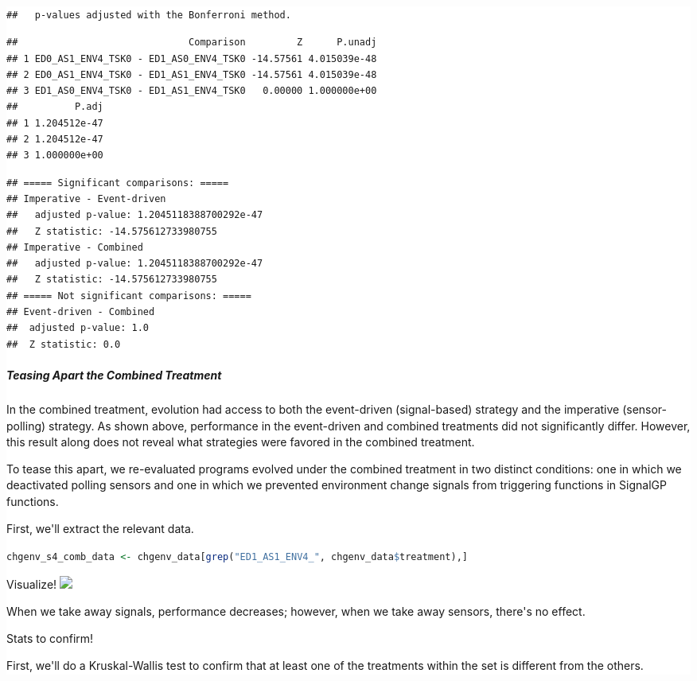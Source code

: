 ```
##   p-values adjusted with the Bonferroni method.
```

```
##                              Comparison         Z      P.unadj
## 1 ED0_AS1_ENV4_TSK0 - ED1_AS0_ENV4_TSK0 -14.57561 4.015039e-48
## 2 ED0_AS1_ENV4_TSK0 - ED1_AS1_ENV4_TSK0 -14.57561 4.015039e-48
## 3 ED1_AS0_ENV4_TSK0 - ED1_AS1_ENV4_TSK0   0.00000 1.000000e+00
##          P.adj
## 1 1.204512e-47
## 2 1.204512e-47
## 3 1.000000e+00
```



```
## ===== Significant comparisons: =====
## Imperative - Event-driven
##   adjusted p-value: 1.2045118388700292e-47
##   Z statistic: -14.575612733980755
## Imperative - Combined
##   adjusted p-value: 1.2045118388700292e-47
##   Z statistic: -14.575612733980755
## ===== Not significant comparisons: =====
## Event-driven - Combined
##  adjusted p-value: 1.0
##  Z statistic: 0.0
```

##### Teasing Apart the Combined Treatment
In the combined treatment, evolution had access to both the event-driven (signal-based) strategy and the imperative (sensor-polling) strategy. As shown above, performance in the event-driven and combined treatments did not significantly differ. However, this result along does not reveal what strategies were favored in the combined treatment. 

To tease this apart, we re-evaluated programs evolved under the combined treatment in two distinct conditions: one in which we deactivated polling sensors and one in which we prevented environment change signals from triggering functions in SignalGP functions.

First, we'll extract the relevant data. 

```r
chgenv_s4_comb_data <- chgenv_data[grep("ED1_AS1_ENV4_", chgenv_data$treatment),]
```

Visualize!
![](data_analysis_files/figure-html/unnamed-chunk-23-1.png)

When we take away signals, performance decreases; however, when we take away sensors, there's no effect. 

Stats to confirm!

First, we'll do a Kruskal-Wallis test to confirm that at least one of the treatments within the set is different from the others.
